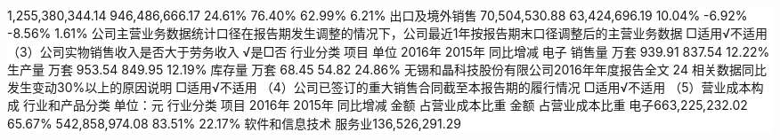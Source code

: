 1,255,380,344.14
946,486,666.17
24.61%
76.40%
62.99%
6.21%
出口及境外销售
70,504,530.88
63,424,696.19
10.04%
-6.92%
-8.56%
1.61%
公司主营业务数据统计口径在报告期发生调整的情况下，公司最近1年按报告期末口径调整后的主营业务数据
□适用√不适用
（3）公司实物销售收入是否大于劳务收入
√是□否
行业分类
项目
单位
2016年
2015年
同比增减
电子
销售量
万套
939.91
837.54
12.22%
生产量
万套
953.54
849.95
12.19%
库存量
万套
68.45
54.82
24.86%
无锡和晶科技股份有限公司2016年年度报告全文
24
相关数据同比发生变动30%以上的原因说明
□适用√不适用
（4）公司已签订的重大销售合同截至本报告期的履行情况
□适用√不适用
（5）营业成本构成
行业和产品分类
单位：元
行业分类
项目
2016年
2015年
同比增减
金额
占营业成本比重
金额
占营业成本比重
电子663,225,232.02
65.67%
542,858,974.08
83.51%
22.17%
软件和信息技术
服务业136,526,291.29